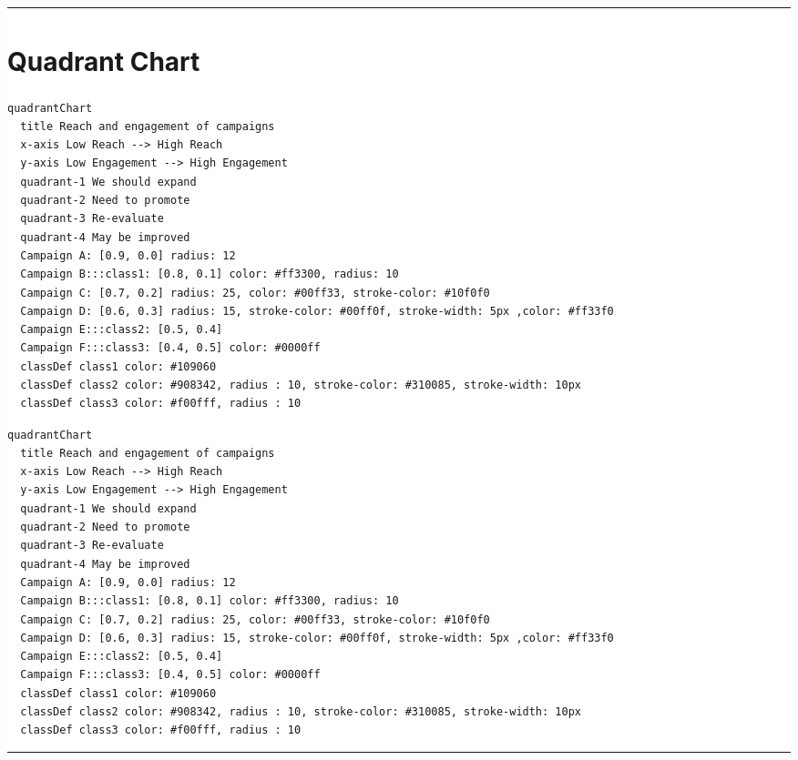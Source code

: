 ----

# Quadrant Chart


```mermaid-example
quadrantChart
  title Reach and engagement of campaigns
  x-axis Low Reach --> High Reach
  y-axis Low Engagement --> High Engagement
  quadrant-1 We should expand
  quadrant-2 Need to promote
  quadrant-3 Re-evaluate
  quadrant-4 May be improved
  Campaign A: [0.9, 0.0] radius: 12
  Campaign B:::class1: [0.8, 0.1] color: #ff3300, radius: 10
  Campaign C: [0.7, 0.2] radius: 25, color: #00ff33, stroke-color: #10f0f0
  Campaign D: [0.6, 0.3] radius: 15, stroke-color: #00ff0f, stroke-width: 5px ,color: #ff33f0
  Campaign E:::class2: [0.5, 0.4]
  Campaign F:::class3: [0.4, 0.5] color: #0000ff
  classDef class1 color: #109060
  classDef class2 color: #908342, radius : 10, stroke-color: #310085, stroke-width: 10px
  classDef class3 color: #f00fff, radius : 10
```


```mermaid
quadrantChart
  title Reach and engagement of campaigns
  x-axis Low Reach --> High Reach
  y-axis Low Engagement --> High Engagement
  quadrant-1 We should expand
  quadrant-2 Need to promote
  quadrant-3 Re-evaluate
  quadrant-4 May be improved
  Campaign A: [0.9, 0.0] radius: 12
  Campaign B:::class1: [0.8, 0.1] color: #ff3300, radius: 10
  Campaign C: [0.7, 0.2] radius: 25, color: #00ff33, stroke-color: #10f0f0
  Campaign D: [0.6, 0.3] radius: 15, stroke-color: #00ff0f, stroke-width: 5px ,color: #ff33f0
  Campaign E:::class2: [0.5, 0.4]
  Campaign F:::class3: [0.4, 0.5] color: #0000ff
  classDef class1 color: #109060
  classDef class2 color: #908342, radius : 10, stroke-color: #310085, stroke-width: 10px
  classDef class3 color: #f00fff, radius : 10
```



---





